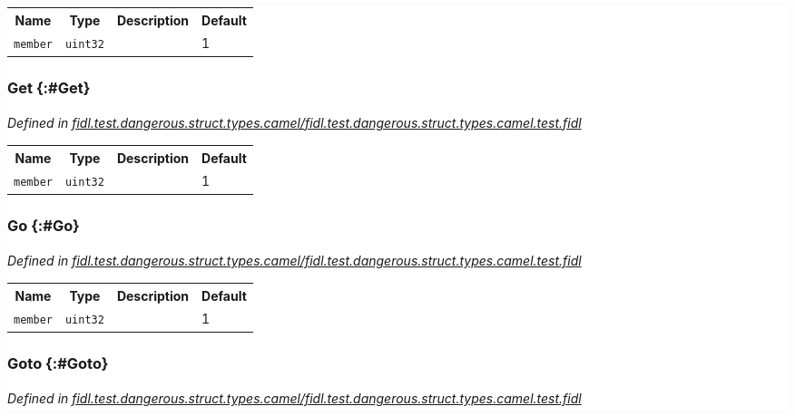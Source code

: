 



<table>
    <tr><th>Name</th><th>Type</th><th>Description</th><th>Default</th></tr><tr>
            <td><code>member</code></td>
            <td>
                <code>uint32</code>
            </td>
            <td></td>
            <td>1</td>
        </tr>
</table>

### Get {:#Get}
*Defined in [fidl.test.dangerous.struct.types.camel/fidl.test.dangerous.struct.types.camel.test.fidl](https://fuchsia.googlesource.com/fuchsia/+/master/garnet/tests/fidl-dangerous-identifiers/fidl/fidl.test.dangerous.struct.types.camel.test.fidl#82)*





<table>
    <tr><th>Name</th><th>Type</th><th>Description</th><th>Default</th></tr><tr>
            <td><code>member</code></td>
            <td>
                <code>uint32</code>
            </td>
            <td></td>
            <td>1</td>
        </tr>
</table>

### Go {:#Go}
*Defined in [fidl.test.dangerous.struct.types.camel/fidl.test.dangerous.struct.types.camel.test.fidl](https://fuchsia.googlesource.com/fuchsia/+/master/garnet/tests/fidl-dangerous-identifiers/fidl/fidl.test.dangerous.struct.types.camel.test.fidl#83)*





<table>
    <tr><th>Name</th><th>Type</th><th>Description</th><th>Default</th></tr><tr>
            <td><code>member</code></td>
            <td>
                <code>uint32</code>
            </td>
            <td></td>
            <td>1</td>
        </tr>
</table>

### Goto {:#Goto}
*Defined in [fidl.test.dangerous.struct.types.camel/fidl.test.dangerous.struct.types.camel.test.fidl](https://fuchsia.googlesource.com/fuchsia/+/master/garnet/tests/fidl-dangerous-identifiers/fidl/fidl.test.dangerous.struct.types.camel.test.fidl#84)*
